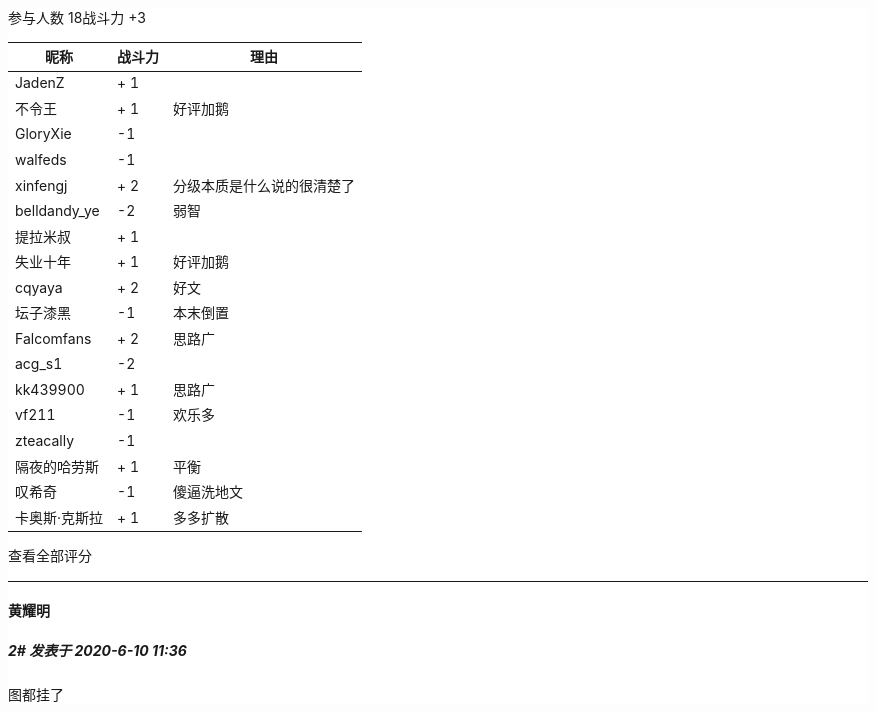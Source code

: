 


 参与人数 18战斗力 +3

|昵称|战斗力|理由|
|----|---|---|
| JadenZ| + 1||
| 不令王| + 1|好评加鹅|
| GloryXie|-1||
| walfeds|-1||
| xinfengj| + 2|分级本质是什么说的很清楚了|
| belldandy_ye|-2|弱智|
| 提拉米叔| + 1||
| 失业十年| + 1|好评加鹅|
| cqyaya| + 2|好文|
| 坛子漆黑|-1|本末倒置|
| Falcomfans| + 2|思路广|
| acg_s1|-2||
| kk439900| + 1|思路广|
| vf211|-1|欢乐多|
| zteacally|-1||
| 隔夜的哈劳斯| + 1|平衡|
| 叹希奇|-1|傻逼洗地文|
| 卡奥斯·克斯拉| + 1|多多扩散|



查看全部评分






-----

####  黄耀明  
##### 2#       发表于 2020-6-10 11:36




图都挂了


